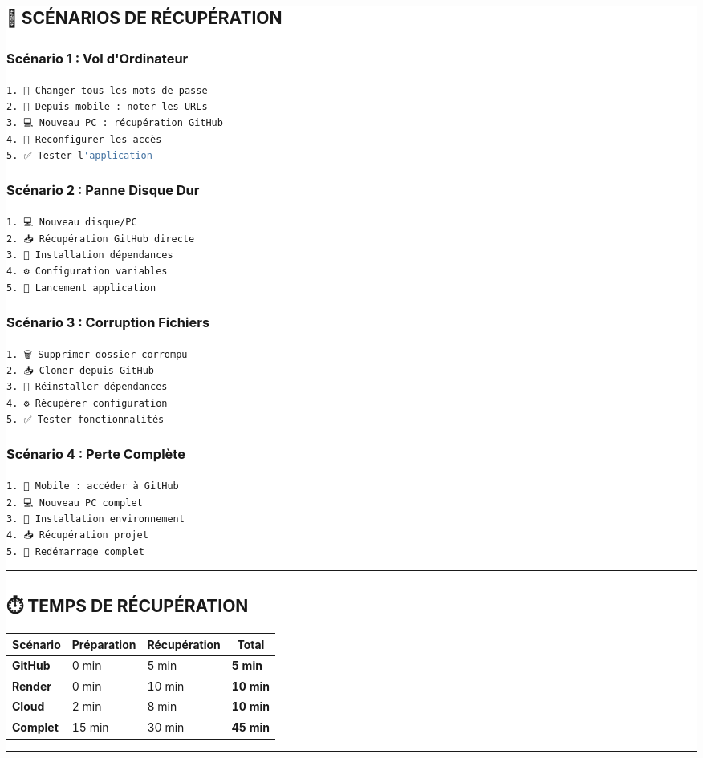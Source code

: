 
## 🎯 **SCÉNARIOS DE RÉCUPÉRATION**

### **Scénario 1 : Vol d'Ordinateur**
```bash
1. 🚨 Changer tous les mots de passe
2. 📱 Depuis mobile : noter les URLs
3. 💻 Nouveau PC : récupération GitHub
4. 🔐 Reconfigurer les accès
5. ✅ Tester l'application
```

### **Scénario 2 : Panne Disque Dur**
```bash
1. 💻 Nouveau disque/PC
2. 📥 Récupération GitHub directe
3. 🔧 Installation dépendances
4. ⚙️ Configuration variables
5. 🚀 Lancement application
```

### **Scénario 3 : Corruption Fichiers**
```bash
1. 🗑️ Supprimer dossier corrompu
2. 📥 Cloner depuis GitHub
3. 🔄 Réinstaller dépendances
4. ⚙️ Récupérer configuration
5. ✅ Tester fonctionnalités
```

### **Scénario 4 : Perte Complète**
```bash
1. 📱 Mobile : accéder à GitHub
2. 💻 Nouveau PC complet
3. 🔧 Installation environnement
4. 📥 Récupération projet
5. 🚀 Redémarrage complet
```

---

## ⏱️ **TEMPS DE RÉCUPÉRATION**

| Scénario | Préparation | Récupération | Total |
|----------|-------------|--------------|-------|
| **GitHub** | 0 min | 5 min | **5 min** |
| **Render** | 0 min | 10 min | **10 min** |
| **Cloud** | 2 min | 8 min | **10 min** |
| **Complet** | 15 min | 30 min | **45 min** |

---